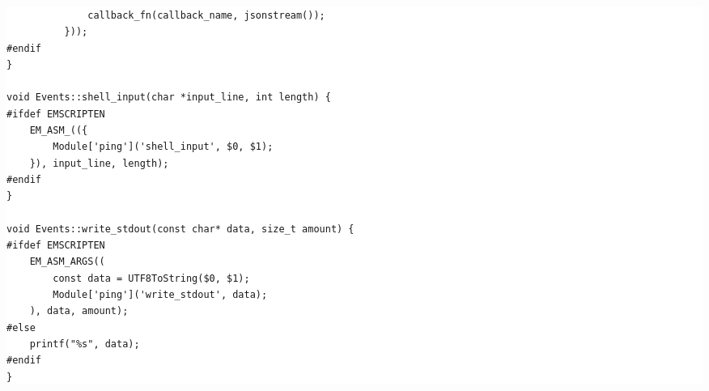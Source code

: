 ```              auto code = atoi(data);
              callback_fn(callback_name, jsonstream());
          }));
#endif
}

void Events::shell_input(char *input_line, int length) {
#ifdef EMSCRIPTEN
    EM_ASM_(({
        Module['ping']('shell_input', $0, $1);
    }), input_line, length);
#endif
}

void Events::write_stdout(const char* data, size_t amount) {
#ifdef EMSCRIPTEN
    EM_ASM_ARGS((
        const data = UTF8ToString($0, $1);
        Module['ping']('write_stdout', data);
    ), data, amount);
#else
    printf("%s", data);
#endif
}

```


